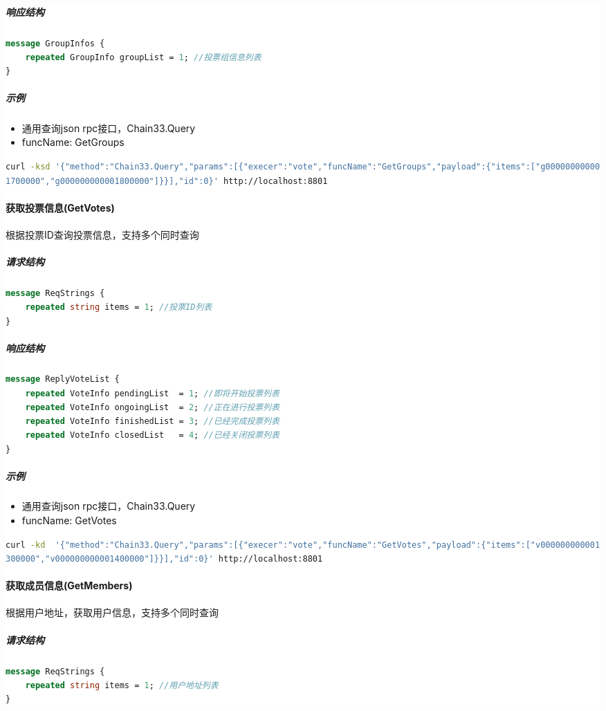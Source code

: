 ##### 响应结构

```proto
message GroupInfos {
    repeated GroupInfo groupList = 1; //投票组信息列表
}
```
##### 示例

- 通用查询json rpc接口，Chain33.Query
- funcName: GetGroups

```bash
curl -ksd '{"method":"Chain33.Query","params":[{"execer":"vote","funcName":"GetGroups","payload":{"items":["g000000000001700000","g000000000001800000"]}}],"id":0}' http://localhost:8801
```

#### 获取投票信息(GetVotes)
根据投票ID查询投票信息，支持多个同时查询

##### 请求结构
```proto
message ReqStrings {
    repeated string items = 1; //投票ID列表
}
```

##### 响应结构
```proto
message ReplyVoteList {
    repeated VoteInfo pendingList  = 1; //即将开始投票列表
    repeated VoteInfo ongoingList  = 2; //正在进行投票列表
    repeated VoteInfo finishedList = 3; //已经完成投票列表
    repeated VoteInfo closedList   = 4; //已经关闭投票列表
}
```

##### 示例

- 通用查询json rpc接口，Chain33.Query
- funcName: GetVotes

```bash
curl -kd  '{"method":"Chain33.Query","params":[{"execer":"vote","funcName":"GetVotes","payload":{"items":["v000000000001300000","v000000000001400000"]}}],"id":0}' http://localhost:8801
```

#### 获取成员信息(GetMembers)
根据用户地址，获取用户信息，支持多个同时查询

##### 请求结构
```proto
message ReqStrings {
    repeated string items = 1; //用户地址列表
}
```
